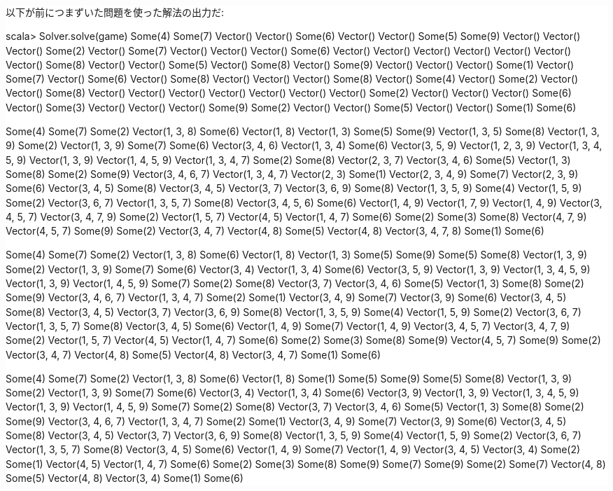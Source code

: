 </scala>

以下が前につまずいた問題を使った解法の出力だ:

<scala>
scala> Solver.solve(game)
Some(4) Some(7) Vector() Vector() Some(6) Vector() Vector() Some(5) Some(9)
Vector() Vector() Vector() Some(2) Vector() Some(7) Vector() Vector() Vector()
Some(6) Vector() Vector() Vector() Vector() Vector() Vector() Vector() Some(8)
Vector() Vector() Some(5) Vector() Some(8) Vector() Some(9) Vector() Vector()
Vector() Some(1) Vector() Some(7) Vector() Some(6) Vector() Some(8) Vector()
Vector() Vector() Some(8) Vector() Some(4) Vector() Some(2) Vector() Vector()
Some(8) Vector() Vector() Vector() Vector() Vector() Vector() Vector() Some(2)
Vector() Vector() Vector() Some(6) Vector() Some(3) Vector() Vector() Vector()
Some(9) Some(2) Vector() Vector() Some(5) Vector() Vector() Some(1) Some(6)

Some(4) Some(7) Some(2) Vector(1, 3, 8) Some(6) Vector(1, 8) Vector(1, 3) Some(5) Some(9)
Vector(1, 3, 5) Some(8) Vector(1, 3, 9) Some(2) Vector(1, 3, 9) Some(7) Some(6) Vector(3, 4, 6) Vector(1, 3, 4)
Some(6) Vector(3, 5, 9) Vector(1, 2, 3, 9) Vector(1, 3, 4, 5, 9) Vector(1, 3, 9) Vector(1, 4, 5, 9) Vector(1, 3, 4, 7) Some(2) Some(8)
Vector(2, 3, 7) Vector(3, 4, 6) Some(5) Vector(1, 3) Some(8) Some(2) Some(9) Vector(3, 4, 6, 7) Vector(1, 3, 4, 7)
Vector(2, 3) Some(1) Vector(2, 3, 4, 9) Some(7) Vector(2, 3, 9) Some(6) Vector(3, 4, 5) Some(8) Vector(3, 4, 5)
Vector(3, 7) Vector(3, 6, 9) Some(8) Vector(1, 3, 5, 9) Some(4) Vector(1, 5, 9) Some(2) Vector(3, 6, 7) Vector(1, 3, 5, 7)
Some(8) Vector(3, 4, 5, 6) Some(6) Vector(1, 4, 9) Vector(1, 7, 9) Vector(1, 4, 9) Vector(3, 4, 5, 7) Vector(3, 4, 7, 9) Some(2)
Vector(1, 5, 7) Vector(4, 5) Vector(1, 4, 7) Some(6) Some(2) Some(3) Some(8) Vector(4, 7, 9) Vector(4, 5, 7)
Some(9) Some(2) Vector(3, 4, 7) Vector(4, 8) Some(5) Vector(4, 8) Vector(3, 4, 7, 8) Some(1) Some(6)

Some(4) Some(7) Some(2) Vector(1, 3, 8) Some(6) Vector(1, 8) Vector(1, 3) Some(5) Some(9)
Some(5) Some(8) Vector(1, 3, 9) Some(2) Vector(1, 3, 9) Some(7) Some(6) Vector(3, 4) Vector(1, 3, 4)
Some(6) Vector(3, 5, 9) Vector(1, 3, 9) Vector(1, 3, 4, 5, 9) Vector(1, 3, 9) Vector(1, 4, 5, 9) Some(7) Some(2) Some(8)
Vector(3, 7) Vector(3, 4, 6) Some(5) Vector(1, 3) Some(8) Some(2) Some(9) Vector(3, 4, 6, 7) Vector(1, 3, 4, 7)
Some(2) Some(1) Vector(3, 4, 9) Some(7) Vector(3, 9) Some(6) Vector(3, 4, 5) Some(8) Vector(3, 4, 5)
Vector(3, 7) Vector(3, 6, 9) Some(8) Vector(1, 3, 5, 9) Some(4) Vector(1, 5, 9) Some(2) Vector(3, 6, 7) Vector(1, 3, 5, 7)
Some(8) Vector(3, 4, 5) Some(6) Vector(1, 4, 9) Some(7) Vector(1, 4, 9) Vector(3, 4, 5, 7) Vector(3, 4, 7, 9) Some(2)
Vector(1, 5, 7) Vector(4, 5) Vector(1, 4, 7) Some(6) Some(2) Some(3) Some(8) Some(9) Vector(4, 5, 7)
Some(9) Some(2) Vector(3, 4, 7) Vector(4, 8) Some(5) Vector(4, 8) Vector(3, 4, 7) Some(1) Some(6)

Some(4) Some(7) Some(2) Vector(1, 3, 8) Some(6) Vector(1, 8) Some(1) Some(5) Some(9)
Some(5) Some(8) Vector(1, 3, 9) Some(2) Vector(1, 3, 9) Some(7) Some(6) Vector(3, 4) Vector(1, 3, 4)
Some(6) Vector(3, 9) Vector(1, 3, 9) Vector(1, 3, 4, 5, 9) Vector(1, 3, 9) Vector(1, 4, 5, 9) Some(7) Some(2) Some(8)
Vector(3, 7) Vector(3, 4, 6) Some(5) Vector(1, 3) Some(8) Some(2) Some(9) Vector(3, 4, 6, 7) Vector(1, 3, 4, 7)
Some(2) Some(1) Vector(3, 4, 9) Some(7) Vector(3, 9) Some(6) Vector(3, 4, 5) Some(8) Vector(3, 4, 5)
Vector(3, 7) Vector(3, 6, 9) Some(8) Vector(1, 3, 5, 9) Some(4) Vector(1, 5, 9) Some(2) Vector(3, 6, 7) Vector(1, 3, 5, 7)
Some(8) Vector(3, 4, 5) Some(6) Vector(1, 4, 9) Some(7) Vector(1, 4, 9) Vector(3, 4, 5) Vector(3, 4) Some(2)
Some(1) Vector(4, 5) Vector(1, 4, 7) Some(6) Some(2) Some(3) Some(8) Some(9) Some(7)
Some(9) Some(2) Some(7) Vector(4, 8) Some(5) Vector(4, 8) Vector(3, 4) Some(1) Some(6)